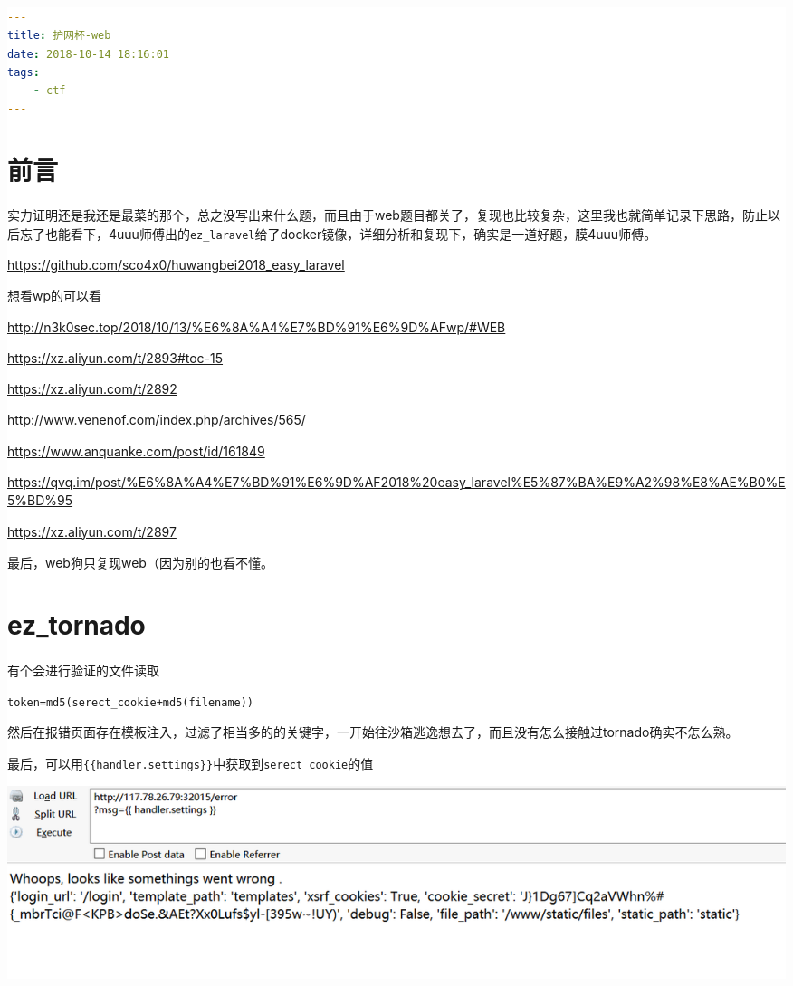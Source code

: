 ```yaml
---
title: 护网杯-web
date: 2018-10-14 18:16:01
tags:
	- ctf
---
```


# 前言

实力证明还是我还是最菜的那个，总之没写出来什么题，而且由于web题目都关了，复现也比较复杂，这里我也就简单记录下思路，防止以后忘了也能看下，4uuu师傅出的`ez_laravel`给了docker镜像，详细分析和复现下，确实是一道好题，膜4uuu师傅。

https://github.com/sco4x0/huwangbei2018_easy_laravel

想看wp的可以看

http://n3k0sec.top/2018/10/13/%E6%8A%A4%E7%BD%91%E6%9D%AFwp/#WEB

https://xz.aliyun.com/t/2893#toc-15

https://xz.aliyun.com/t/2892

http://www.venenof.com/index.php/archives/565/

https://www.anquanke.com/post/id/161849

https://qvq.im/post/%E6%8A%A4%E7%BD%91%E6%9D%AF2018%20easy_laravel%E5%87%BA%E9%A2%98%E8%AE%B0%E5%BD%95

https://xz.aliyun.com/t/2897

最后，web狗只复现web（因为别的也看不懂。

# ez_tornado

有个会进行验证的文件读取

```
token=md5(serect_cookie+md5(filename))
```

然后在报错页面存在模板注入，过滤了相当多的的关键字，一开始往沙箱逃逸想去了，而且没有怎么接触过tornado确实不怎么熟。

最后，可以用`{{handler.settings}}`中获取到`serect_cookie`的值

![](护网杯-web\1.png)

